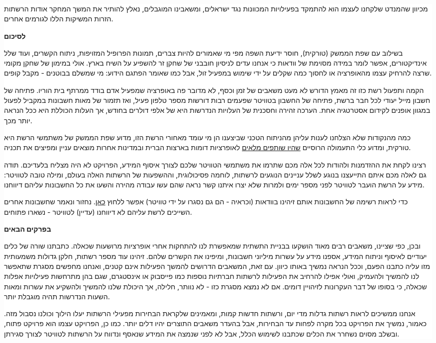 
מכיוון שהמנדט שלקחנו לעצמו הוא להתמקד בפעילויות המכוונות נגד ישראלים, ומשאבינו המוגבלים, נאלץ להותיר את המשך המחקר אודות הרשתות הזרות המשיקות הללו לגורמים אחרים.

**לסיכום**

בשילוב עם שפת הממשק (טורקית), חוסר ידיעת השפה מפי מי שאמורים להיות צברים, תמונות הפרופיל המזויפות, ניתוח הקשרים, ועוד שלל אינדיקטורים, אפשר לומר במידה מסוימת של וודאות כי אנחנו עדים לניסיון חובבני של שחקן זר להשפיע על השיח בארץ. אולי במימון של שחקן מקומי שרצה להרחיק עצמו מהאופרציה או לחסוך כמה שקלים על ידי שימוש במפעיל זול, אבל כמו שאומר הפתגם הידוע: מי שמשלם בבוטנים - מקבל קופים.

הקמה ותפעול רשת כזו זה מאמץ הדורש לא מעט משאבים של זמן וכסף, לא מדובר פה באופרציה שמפעיל אדם בודד ממרתף בית הוריו. פתיחה של חשבון מייל יעודי לכל חבר ברשת, פתיחה של החשבון בטוויטר שפעמים רבות דורשות מספר טלפון פעיל, ואז תזמור של מאות חשבונות במקביל לפעול במגוון אופנים לקידום אסטרטגיה אחת. הערכה זהירה וחסכנית של העלויות הנדרשות היא של אלפי דולרים בחודש, אך העלות הכוללת היא ככל הנראה יותר מכך.

כמה מהנקודות שלא הצלחנו לענות עליהן מהניתוח הטכני שביצענו הן מי עומד מאחורי הרשת הזו, מדוע שפת הממשק של משתמשי הרשת היא טורקית, ומדוע כלי התעמולה הרוסיים [שהיו שותפים מלאים](https://www.thedailybeast.com/how-russia-dominates-your-twitter-feed-to-promote-lies-and-trump-too) לאופרציות דומות בארצות הברית ובמדינות אחרות מוצאים עניין ומפיצים את תכניה.

רצינו לקחת את ההזדמנות ולהודות לכל אלה מכם שתרמו את משתמשי הטוויטר שלכם לצורך איסוף המידע, הפרויקט לא היה מצליח בלעדיכם. תודה גם לאלה מכם איתם התייעצנו בנוגע לשלל עניינים הנוגעים לרשתות, לוחמה פסיכולוגית, וההשפעות של הרשתות האלה בעולם, ומילה טובה לטוויטר: מידע על הרשת הועבר לטוויטר לפני מספר ימים ולמרות שלא יצרו איתנו קשר נראה שהם עשו עבודה מהירה והשעו את כל החשבונות עליהם דיווחנו.

כדי לראות רשימה של החשבונות אותם זיהינו בוודאות (וכראיה - הם גם נסגרו על ידי טוויטר) אפשר ללחוץ [כאן](https://gist.github.com/yuvadm/ec4aeaa2f3835c309ba6db965e06bc07). נחזור ונאמר שחשבונות אחרים השייכים לרשת עליהם לא דיווחנו (עדיין) לטוויטר - נשארו פתוחים.

**בפרקים הבאים**

ובכן, כפי שציינו, משאבים רבים מאוד הושקעו בבניית התשתית שמאפשרת לנו להתחקות אחרי אופרציות מרושעות שכאלה. כתבתנו שורה של כלים יעודיים לאיסוף וניתוח המידע, אספנו מידע על עשרות מיליוני חשבונות, ומיפינו את הקשרים שלהם. זיהינו עוד מספר רשתות, חלקן גדולות משמעותית מזו עליה כתבנו הפעם, וככל הנראה נמשיך באותו כיוון. עם זאת, המשאבים הדרושים להמשך הפעילות אינם קטנים, ואנחנו מחפשים מסגרת שתאפשר לנו להמשיך ולהעמיק, ואולי אפילו להרחיב את הפעילות לרשתות חברתיות נוספות כמו פייסבוק או אינסטגרם, שגם בהן מתרחשות פעילויות אפלות שכאלה, כי בסופו של דבר העקרונות לזיהויין דומים. אם לא נמצא מסגרת כזו - לא נוותר, חלילה, אך היכולת שלנו להמשיך ולהשקיע את עשרות ומאות השעות הנדרשות תהיה מוגבלת יותר.

אנחנו ממשיכים לראות רשתות גדלות מדי יום, ורשתות חדשות קמות, ומאמינים שלקראת הבחירות מפעילי הרשתות יעלו הילוך וכולנו נסבול מזה. כאמור, נמשיך את הפרויקט בכל מקרה לפחות עד הבחירות, אבל בהעדר משאבים התוצרים יהיו דלים יותר. כמו כן, הפרויקט עצמו הוא פרויקט פתוח, ובשלב מסוים נשחרר את הכלים שכתבנו לשימוש הכלל, אבל לא לפני שנמצה את המידע שנאסף ונדווח על הרשתות לטוויטר לצורך סגירתן. 

